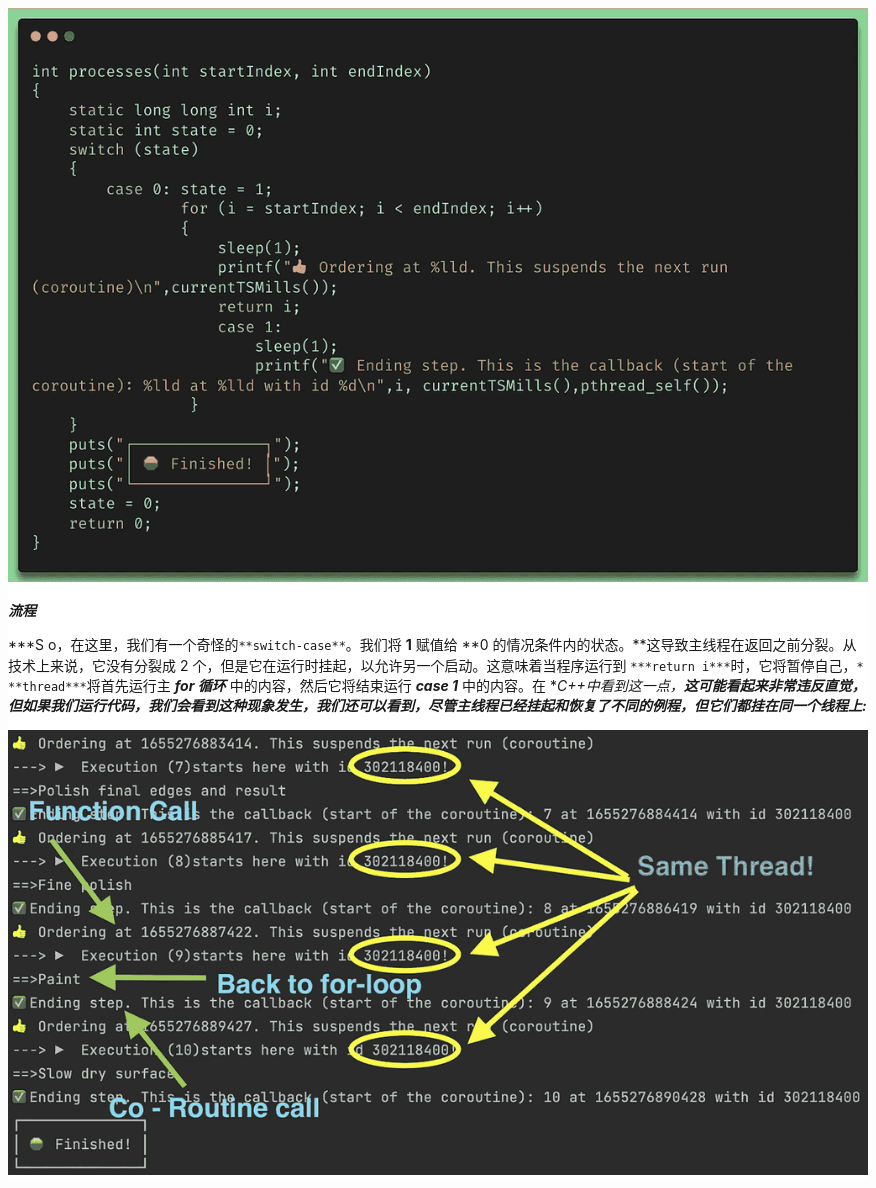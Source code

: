 ***![](img/3dff1b285c9ab38802c8db1b2e49a156.png)***

*****流程*****

***S o，在这里，我们有一个奇怪的`**switch-case**`。我们将 **1** 赋值给 **0 的情况条件内的状态。**这导致主线程在返回之前分裂。从技术上来说，它没有分裂成 2 个，但是它在运行时挂起，以允许另一个启动。这意味着当程序运行到 `***return i***`时，它将暂停自己，`***thread***`将首先运行主 ***for 循环*** 中的内容，然后它将结束运行 ***case 1*** 中的内容。在 **C++中看到这一点，**这可能看起来非常违反直觉，但如果我们运行代码，我们会看到这种现象发生，我们还可以看到，尽管主线程已经挂起和恢复了不同的例程，但它们都挂在同一个线程上:***

***![](img/803b7a696044830f3d92bbc8c5dcdcb4.png)***
